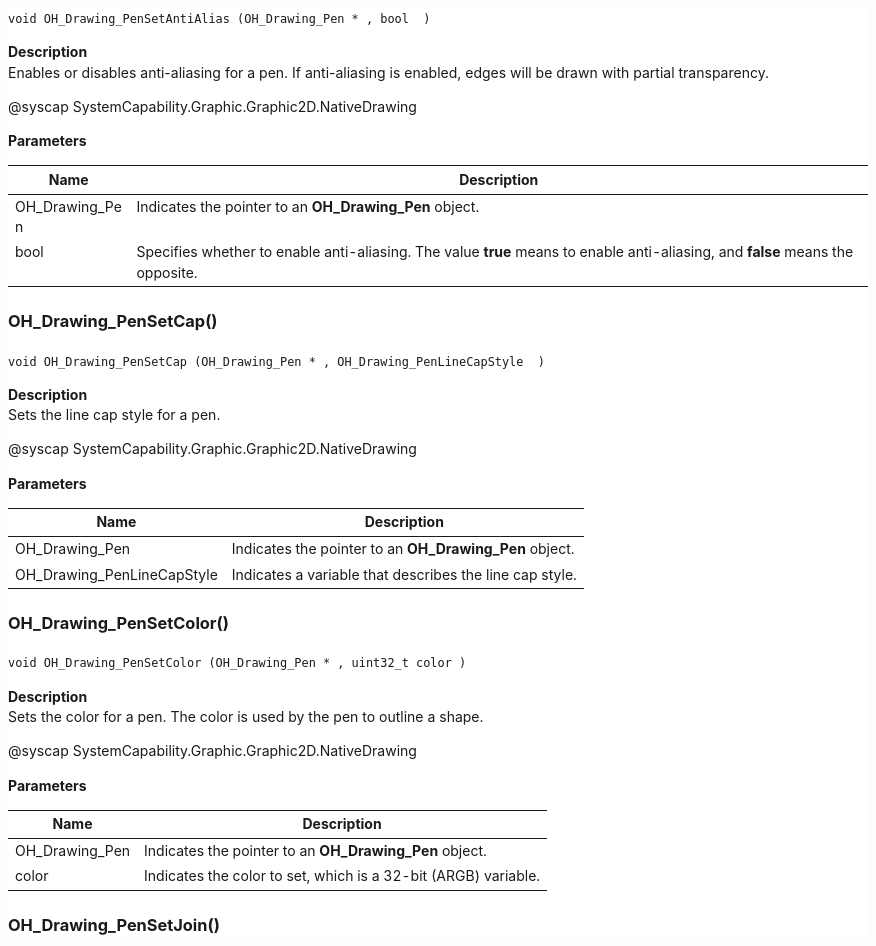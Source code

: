 ```
void OH_Drawing_PenSetAntiAlias (OH_Drawing_Pen * , bool  )
```
**Description**<br>
Enables or disables anti-aliasing for a pen. If anti-aliasing is enabled, edges will be drawn with partial transparency.

\@syscap SystemCapability.Graphic.Graphic2D.NativeDrawing

 **Parameters**

| Name | Description | 
| -------- | -------- |
| OH_Drawing_Pen | Indicates the pointer to an **OH_Drawing_Pen** object.  | 
| bool | Specifies whether to enable anti-aliasing. The value **true** means to enable anti-aliasing, and **false** means the opposite.  | 


### OH_Drawing_PenSetCap()

  
```
void OH_Drawing_PenSetCap (OH_Drawing_Pen * , OH_Drawing_PenLineCapStyle  )
```
**Description**<br>
Sets the line cap style for a pen.

\@syscap SystemCapability.Graphic.Graphic2D.NativeDrawing

 **Parameters**

| Name | Description | 
| -------- | -------- |
| OH_Drawing_Pen | Indicates the pointer to an **OH_Drawing_Pen** object.  | 
| OH_Drawing_PenLineCapStyle | Indicates a variable that describes the line cap style.  | 


### OH_Drawing_PenSetColor()

  
```
void OH_Drawing_PenSetColor (OH_Drawing_Pen * , uint32_t color )
```
**Description**<br>
Sets the color for a pen. The color is used by the pen to outline a shape.

\@syscap SystemCapability.Graphic.Graphic2D.NativeDrawing

 **Parameters**

| Name | Description | 
| -------- | -------- |
| OH_Drawing_Pen | Indicates the pointer to an **OH_Drawing_Pen** object.  | 
| color | Indicates the color to set, which is a 32-bit (ARGB) variable.  | 


### OH_Drawing_PenSetJoin()
